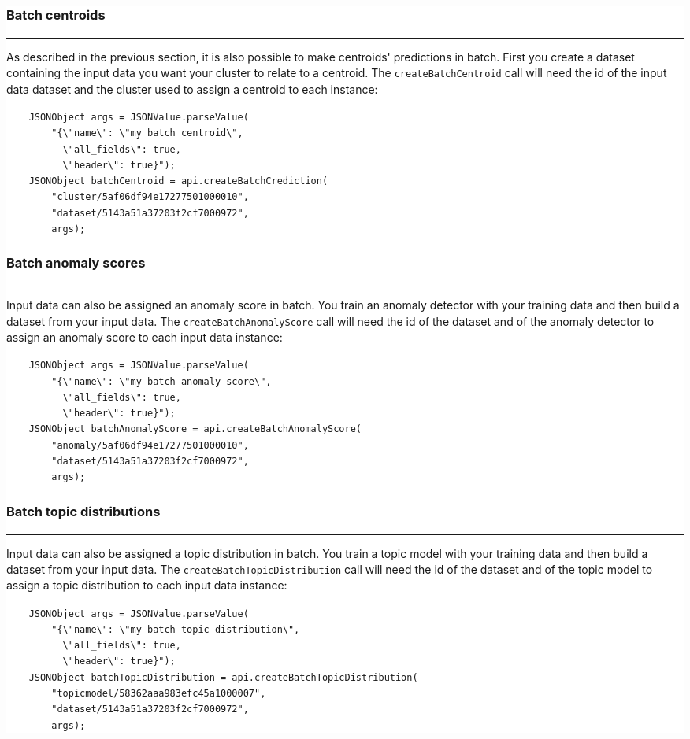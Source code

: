 
### Batch centroids
------------

As described in the previous section, it is also possible to make centroids' predictions in batch. First you create a dataset containing the input data you want your cluster to relate to a centroid. The ``createBatchCentroid`` call will need the id of the input data dataset and the cluster used to assign a centroid to each instance:

```
    JSONObject args = JSONValue.parseValue(
        "{\"name\": \"my batch centroid\",
          \"all_fields\": true,
          \"header\": true}");
    JSONObject batchCentroid = api.createBatchCrediction(
        "cluster/5af06df94e17277501000010", 
        "dataset/5143a51a37203f2cf7000972", 
        args);
```


### Batch anomaly scores
------------

Input data can also be assigned an anomaly score in batch. You train an anomaly detector with your training data and then build a dataset from your
input data. The ``createBatchAnomalyScore`` call will need the id of the dataset and of the anomaly detector to assign an anomaly score to each input data instance:

```
    JSONObject args = JSONValue.parseValue(
        "{\"name\": \"my batch anomaly score\",
          \"all_fields\": true,
          \"header\": true}");
    JSONObject batchAnomalyScore = api.createBatchAnomalyScore(
        "anomaly/5af06df94e17277501000010", 
        "dataset/5143a51a37203f2cf7000972", 
        args);
```


### Batch topic distributions
------------

Input data can also be assigned a topic distribution in batch. You train a
topic model with your training data and then build a dataset from your
input data. The ``createBatchTopicDistribution`` call will need the id
of the dataset and of the topic model to assign a topic distribution to each input data instance:

```
    JSONObject args = JSONValue.parseValue(
        "{\"name\": \"my batch topic distribution\",
          \"all_fields\": true,
          \"header\": true}");
    JSONObject batchTopicDistribution = api.createBatchTopicDistribution(
        "topicmodel/58362aaa983efc45a1000007", 
        "dataset/5143a51a37203f2cf7000972", 
        args);
```
